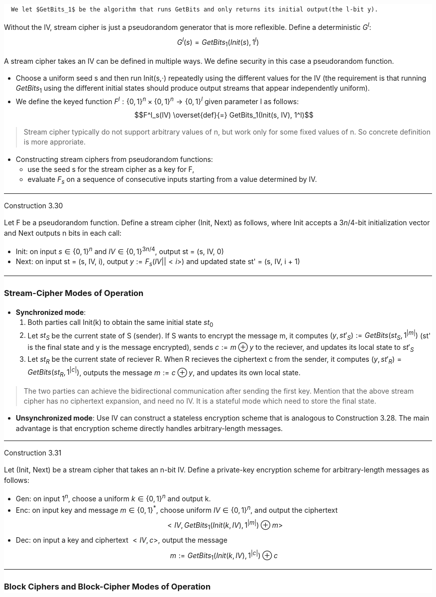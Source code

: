       We let $GetBits_1$ be the algorithm that runs GetBits and only returns its initial output(the l-bit y).

   Without the IV, stream cipher is just a pseudorandom generator that is more reflexible. Define a deterministic $G^l$:
   $$G^l(s) = GetBits_1(Init(s), 1^l)$$

A stream cipher takes an IV can be defined in multiple ways. We define security in this case a pseudorandom function. 
+ Choose a uniform seed s and then run Init(s,·) repeatedly using the different values for the IV (the requirement is that running $GetBits_1$ using the different initial states should produce output streams that appear independently uniform).
+ We define the keyed function $F^l : \{0 ,1\}^n \times \{0, 1\}^n \rightarrow \{0, 1\}^l$ given parameter l as follows:
  $$F^l_s(IV) \overset{def}{=} GetBits_1(Init(s, IV), 1^l)$$

> Stream cipher typically do not support arbitrary values of n, but work only for some fixed values of n. So concrete definition is more approriate.

+ Constructing stream ciphers from pseudorandom functions:
    + use the seed s for the stream cipher as a key for F, 
    + evaluate $F_s$ on a sequence of consecutive inputs starting from a value determined by IV.
___
Construction 3.30

Let F be a pseudorandom function. Define a stream cipher (Init, Next) as follows, where Init accepts a $3n/4$-bit initialization vector and Next outputs n bits in each call:
+ Init: on input $s \in \{0, 1\}^n$ and $IV \in \{0, 1\}^{3n/4}$, output st = (s, IV, 0)
+ Next: on input st = (s, IV, i), output $y := F_s(IV||<i>)$ and updated state st' = (s, IV, i + 1)
___

### Stream-Cipher Modes of Operation 
+ **Synchronized mode**: 
    1. Both parties call Init(k) to obtain the same initial state $st_0$
    2. Let $st_S$ be the current state of S (sender). If S wants to encrypt the message m, it computes $(y,st'_S) := GetBits(st_S, 1^{|m|})$ (st' is the final state and y is the message encrypted), sends $c := m \oplus y$ to the reciever, and updates its local state to $st'_S$
    3. Let $st_R$ be the current state of reciever R. When R recieves the ciphertext c from the sender, it computes $(y, st'_R) = GetBits(st_R, 1^{|c|})$, outputs the message $m := c \oplus y$, and updates its own local state.
> The two parties can achieve the bidirectional communication after sending the first key.
> Mention that the above stream cipher has no ciphertext expansion, and need no IV. It is a stateful mode which need to store the final state.

+ **Unsynchronized mode**: Use IV can construct a stateless encryption scheme that is analogous to Construction 3.28. The main advantage is that encryption scheme directly handles arbitrary-length messages.
___
Construction 3.31

Let (Init, Next) be a stream cipher that takes an n-bit IV. Define a private-key encryption scheme for arbitrary-length messages as follows:
+ Gen: on input $1^n$, choose a uniform $k \in \{0, 1\}^n$ and output k.
+ Enc: on input key and message $m \in \{0, 1\}^*$, choose uniform $IV \in \{0, 1\}^n$, and output the ciphertext
$$
<IV, GetBits_1(Init(k,IV), 1^{|m|}) \oplus m>
$$
+ Dec: on input a key and ciphertext $<IV, c>$, output the message
$$
m := GetBits_1(Init(k, IV), 1^{|c|}) \oplus c
$$
___

### Block Ciphers and Block-Cipher Modes of Operation
